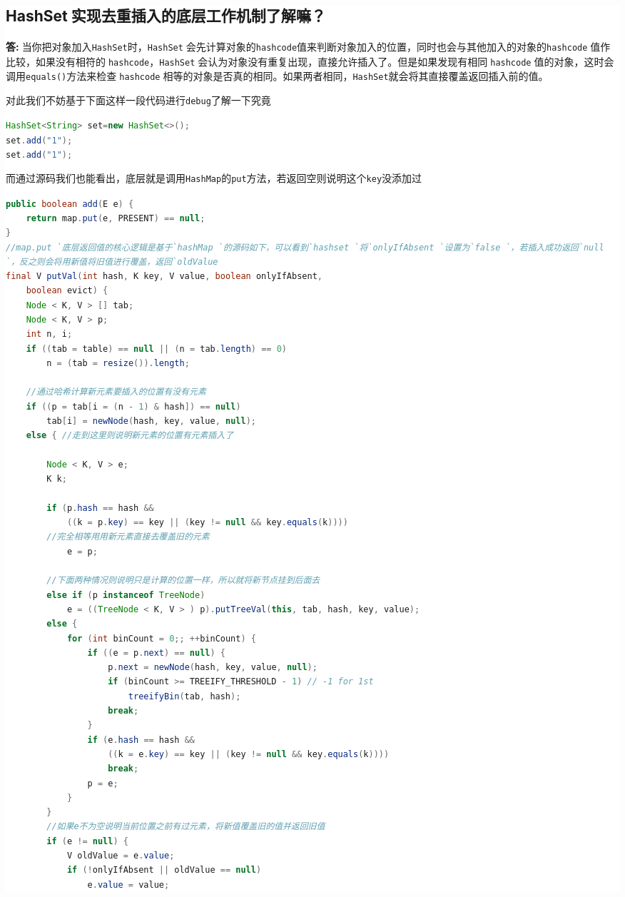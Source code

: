 ## HashSet 实现去重插入的底层工作机制了解嘛？

**答:** 当你把对象加入`HashSet`时，`HashSet` 会先计算对象的`hashcode`值来判断对象加入的位置，同时也会与其他加入的对象的`hashcode` 值作比较，如果没有相符的 `hashcode`，`HashSet` 会认为对象没有重复出现，直接允许插入了。但是如果发现有相同 `hashcode` 值的对象，这时会调用`equals()`方法来检查 `hashcode` 相等的对象是否真的相同。如果两者相同，`HashSet`就会将其直接覆盖返回插入前的值。

对此我们不妨基于下面这样一段代码进行`debug`了解一下究竟

```java
HashSet<String> set=new HashSet<>();
set.add("1");
set.add("1");
```

而通过源码我们也能看出，底层就是调用`HashMap`的`put`方法，若返回空则说明这个`key`没添加过

```java
public boolean add(E e) {
    return map.put(e, PRESENT) == null;
}
//map.put `底层返回值的核心逻辑是基于`hashMap `的源码如下，可以看到`hashset `将`onlyIfAbsent `设置为`false `，若插入成功返回`null `，反之则会将用新值将旧值进行覆盖，返回`oldValue
final V putVal(int hash, K key, V value, boolean onlyIfAbsent,
    boolean evict) {
    Node < K, V > [] tab;
    Node < K, V > p;
    int n, i;
    if ((tab = table) == null || (n = tab.length) == 0)
        n = (tab = resize()).length;

    //通过哈希计算新元素要插入的位置有没有元素
    if ((p = tab[i = (n - 1) & hash]) == null)
        tab[i] = newNode(hash, key, value, null);
    else { //走到这里则说明新元素的位置有元素插入了

        Node < K, V > e;
        K k;

        if (p.hash == hash &&
            ((k = p.key) == key || (key != null && key.equals(k))))
        //完全相等用用新元素直接去覆盖旧的元素
            e = p;

        //下面两种情况则说明只是计算的位置一样，所以就将新节点挂到后面去
        else if (p instanceof TreeNode)
            e = ((TreeNode < K, V > ) p).putTreeVal(this, tab, hash, key, value);
        else {
            for (int binCount = 0;; ++binCount) {
                if ((e = p.next) == null) {
                    p.next = newNode(hash, key, value, null);
                    if (binCount >= TREEIFY_THRESHOLD - 1) // -1 for 1st
                        treeifyBin(tab, hash);
                    break;
                }
                if (e.hash == hash &&
                    ((k = e.key) == key || (key != null && key.equals(k))))
                    break;
                p = e;
            }
        }
        //如果e不为空说明当前位置之前有过元素，将新值覆盖旧的值并返回旧值
        if (e != null) {
            V oldValue = e.value;
            if (!onlyIfAbsent || oldValue == null)
                e.value = value;
```